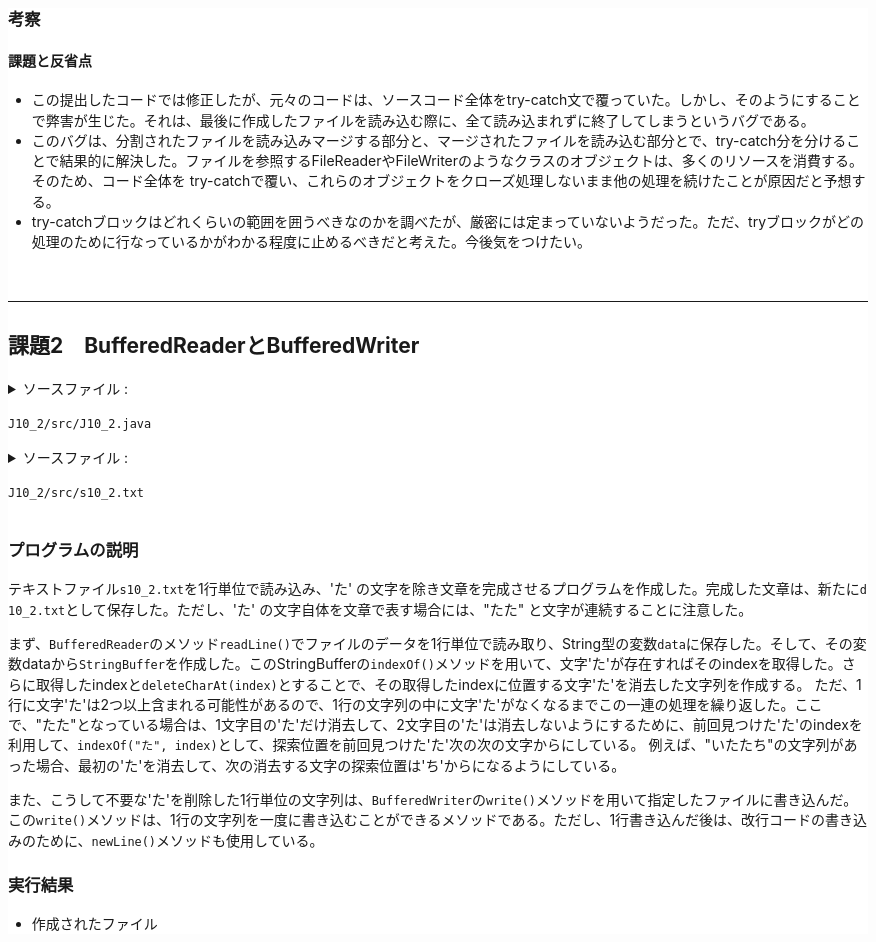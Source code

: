 ### 考察
#### 課題と反省点
* この提出したコードでは修正したが、元々のコードは、ソースコード全体をtry-catch文で覆っていた。しかし、そのようにすることで弊害が生じた。それは、最後に作成したファイルを読み込む際に、全て読み込まれずに終了してしまうというバグである。
* このバグは、分割されたファイルを読み込みマージする部分と、マージされたファイルを読み込む部分とで、try-catch分を分けることで結果的に解決した。ファイルを参照するFileReaderやFileWriterのようなクラスのオブジェクトは、多くのリソースを消費する。そのため、コード全体を try-catchで覆い、これらのオブジェクトをクローズ処理しないまま他の処理を続けたことが原因だと予想する。
* try-catchブロックはどれくらいの範囲を囲うべきなのかを調べたが、厳密には定まっていないようだった。ただ、tryブロックがどの処理のために行なっているかがわかる程度に止めるべきだと考えた。今後気をつけたい。

<br>

---


## 課題2　BufferedReaderとBufferedWriter
 
<details><summary> ソースファイル : 

`J10_2/src/J10_2.java`

</summary></details>

<details><summary> ソースファイル : 

`J10_2/src/s10_2.txt`

</summary></details>


### プログラムの説明
テキストファイル`s10_2.txt`を1行単位で読み込み、'た' の文字を除き文章を完成させるプログラムを作成した。完成した文章は、新たに`d10_2.txt`として保存した。ただし、'た' の文字自体を文章で表す場合には、"たた" と文字が連続することに注意した。

まず、`BufferedReader`のメソッド`readLine()`でファイルのデータを1行単位で読み取り、String型の変数`data`に保存した。そして、その変数dataから`StringBuffer`を作成した。このStringBufferの`indexOf()`メソッドを用いて、文字'た'が存在すればそのindexを取得した。さらに取得したindexと`deleteCharAt(index)`とすることで、その取得したindexに位置する文字'た'を消去した文字列を作成する。
ただ、1行に文字'た'は2つ以上含まれる可能性があるので、1行の文字列の中に文字'た'がなくなるまでこの一連の処理を繰り返した。ここで、"たた"となっている場合は、1文字目の'た'だけ消去して、2文字目の'た'は消去しないようにするために、前回見つけた'た'のindexを利用して、`indexOf("た", index)`として、探索位置を前回見つけた'た'次の次の文字からにしている。
例えば、"いたたち"の文字列があった場合、最初の'た'を消去して、次の消去する文字の探索位置は'ち'からになるようにしている。

また、こうして不要な'た'を削除した1行単位の文字列は、`BufferedWriter`の`write()`メソッドを用いて指定したファイルに書き込んだ。この`write()`メソッドは、1行の文字列を一度に書き込むことができるメソッドである。ただし、1行書き込んだ後は、改行コードの書き込みのために、`newLine()`メソッドも使用している。



### 実行結果
* 作成されたファイル